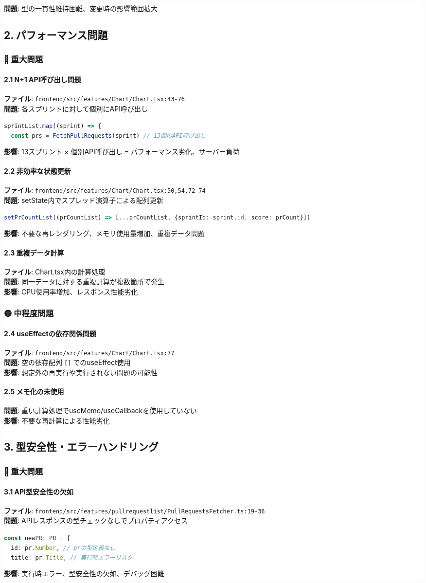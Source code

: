 **問題**: 型の一貫性維持困難、変更時の影響範囲拡大

## 2. パフォーマンス問題

### 🔴 重大問題

#### 2.1 N+1 API呼び出し問題
**ファイル**: `frontend/src/features/Chart/Chart.tsx:43-76`  
**問題**: 各スプリントに対して個別にAPI呼び出し
```typescript
sprintList.map((sprint) => {
  const prs = FetchPullRequests(sprint) // 13回のAPI呼び出し
```
**影響**: 13スプリント × 個別API呼び出し = パフォーマンス劣化、サーバー負荷

#### 2.2 非効率な状態更新
**ファイル**: `frontend/src/features/Chart/Chart.tsx:50,54,72-74`  
**問題**: setState内でスプレッド演算子による配列更新
```typescript
setPrCountList((prCountList) => [...prCountList, {sprintId: sprint.id, score: prCount}])
```
**影響**: 不要な再レンダリング、メモリ使用量増加、重複データ問題

#### 2.3 重複データ計算
**ファイル**: Chart.tsx内の計算処理  
**問題**: 同一データに対する重複計算が複数箇所で発生  
**影響**: CPU使用率増加、レスポンス性能劣化

### 🟡 中程度問題

#### 2.4 useEffectの依存関係問題
**ファイル**: `frontend/src/features/Chart/Chart.tsx:77`  
**問題**: 空の依存配列 `[]` でのuseEffect使用  
**影響**: 想定外の再実行や実行されない問題の可能性

#### 2.5 メモ化の未使用
**問題**: 重い計算処理でuseMemo/useCallbackを使用していない  
**影響**: 不要な再計算による性能劣化

## 3. 型安全性・エラーハンドリング

### 🔴 重大問題

#### 3.1 API型安全性の欠如
**ファイル**: `frontend/src/features/pullrequestlist/PullRequestsFetcher.ts:19-36`  
**問題**: APIレスポンスの型チェックなしでプロパティアクセス
```typescript
const newPR: PR = {
  id: pr.Number, // prの型定義なし
  title: pr.Title, // 実行時エラーリスク
```
**影響**: 実行時エラー、型安全性の欠如、デバッグ困難
